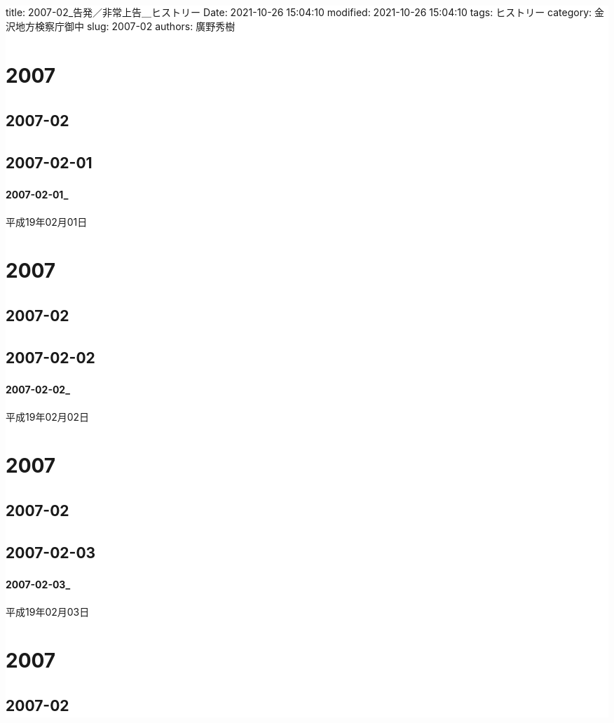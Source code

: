 title: 2007-02_告発／非常上告＿ヒストリー
Date: 2021-10-26 15:04:10
modified: 2021-10-26 15:04:10
tags: ヒストリー
category: 金沢地方検察庁御中
slug: 2007-02
authors: 廣野秀樹



# 2007

## 2007-02

## 2007-02-01

#### 2007-02-01_

平成19年02月01日


# 2007

## 2007-02

## 2007-02-02

#### 2007-02-02_

平成19年02月02日


# 2007

## 2007-02

## 2007-02-03

#### 2007-02-03_

平成19年02月03日


# 2007

## 2007-02
